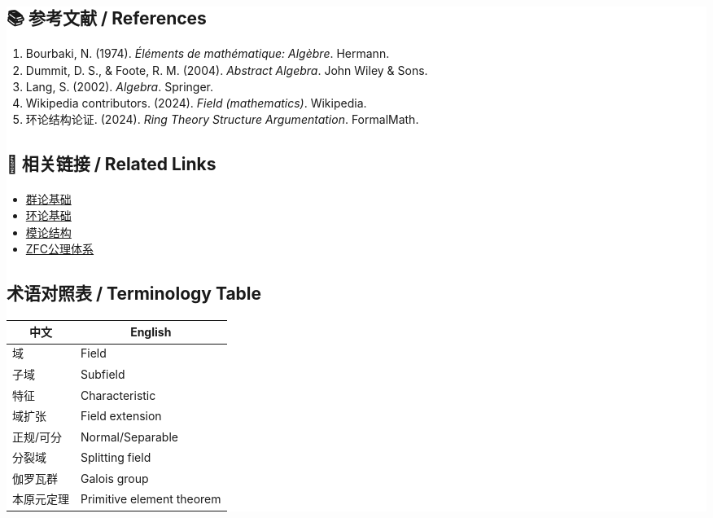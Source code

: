 ## 📚 参考文献 / References

1. Bourbaki, N. (1974). *Éléments de mathématique: Algèbre*. Hermann.
2. Dummit, D. S., & Foote, R. M. (2004). *Abstract Algebra*. John Wiley & Sons.
3. Lang, S. (2002). *Algebra*. Springer.
4. Wikipedia contributors. (2024). *Field (mathematics)*. Wikipedia.
5. 环论结构论证. (2024). *Ring Theory Structure Argumentation*. FormalMath.

## 🔗 相关链接 / Related Links

- [群论基础](01-群论结构论证-国际标准版.md)
- [环论基础](02-环论结构论证-国际标准版.md)
- [模论结构](04-模论结构论证-国际标准版.md)
- [ZFC公理体系](../ZFC公理体系完整形式化-国际标准对照版.md)

## 术语对照表 / Terminology Table

| 中文 | English |
|---|---|
| 域 | Field |
| 子域 | Subfield |
| 特征 | Characteristic |
| 域扩张 | Field extension |
| 正规/可分 | Normal/Separable |
| 分裂域 | Splitting field |
| 伽罗瓦群 | Galois group |
| 本原元定理 | Primitive element theorem |
